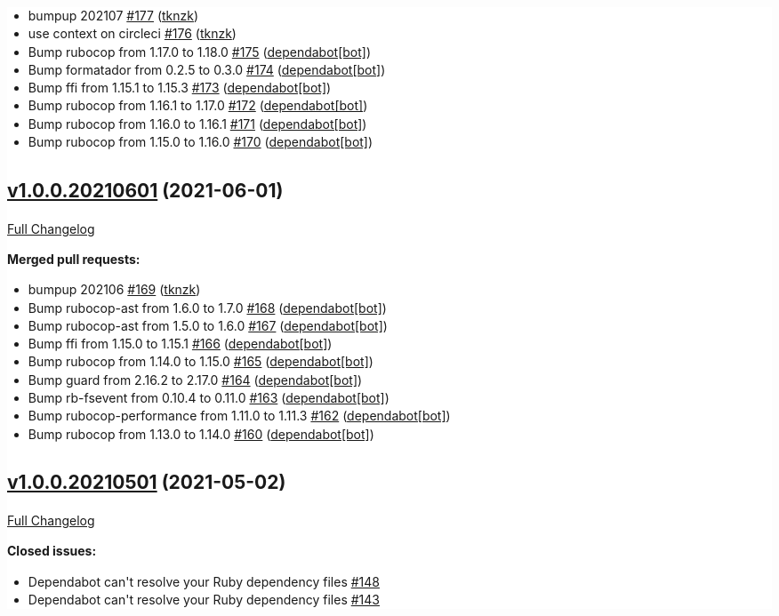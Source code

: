- bumpup 202107 [\#177](https://github.com/kufu/jpostcode-rb/pull/177) ([tknzk](https://github.com/tknzk))
- use context on circleci [\#176](https://github.com/kufu/jpostcode-rb/pull/176) ([tknzk](https://github.com/tknzk))
- Bump rubocop from 1.17.0 to 1.18.0 [\#175](https://github.com/kufu/jpostcode-rb/pull/175) ([dependabot[bot]](https://github.com/apps/dependabot))
- Bump formatador from 0.2.5 to 0.3.0 [\#174](https://github.com/kufu/jpostcode-rb/pull/174) ([dependabot[bot]](https://github.com/apps/dependabot))
- Bump ffi from 1.15.1 to 1.15.3 [\#173](https://github.com/kufu/jpostcode-rb/pull/173) ([dependabot[bot]](https://github.com/apps/dependabot))
- Bump rubocop from 1.16.1 to 1.17.0 [\#172](https://github.com/kufu/jpostcode-rb/pull/172) ([dependabot[bot]](https://github.com/apps/dependabot))
- Bump rubocop from 1.16.0 to 1.16.1 [\#171](https://github.com/kufu/jpostcode-rb/pull/171) ([dependabot[bot]](https://github.com/apps/dependabot))
- Bump rubocop from 1.15.0 to 1.16.0 [\#170](https://github.com/kufu/jpostcode-rb/pull/170) ([dependabot[bot]](https://github.com/apps/dependabot))

## [v1.0.0.20210601](https://github.com/kufu/jpostcode-rb/tree/v1.0.0.20210601) (2021-06-01)

[Full Changelog](https://github.com/kufu/jpostcode-rb/compare/v1.0.0.20210501...v1.0.0.20210601)

**Merged pull requests:**

- bumpup 202106 [\#169](https://github.com/kufu/jpostcode-rb/pull/169) ([tknzk](https://github.com/tknzk))
- Bump rubocop-ast from 1.6.0 to 1.7.0 [\#168](https://github.com/kufu/jpostcode-rb/pull/168) ([dependabot[bot]](https://github.com/apps/dependabot))
- Bump rubocop-ast from 1.5.0 to 1.6.0 [\#167](https://github.com/kufu/jpostcode-rb/pull/167) ([dependabot[bot]](https://github.com/apps/dependabot))
- Bump ffi from 1.15.0 to 1.15.1 [\#166](https://github.com/kufu/jpostcode-rb/pull/166) ([dependabot[bot]](https://github.com/apps/dependabot))
- Bump rubocop from 1.14.0 to 1.15.0 [\#165](https://github.com/kufu/jpostcode-rb/pull/165) ([dependabot[bot]](https://github.com/apps/dependabot))
- Bump guard from 2.16.2 to 2.17.0 [\#164](https://github.com/kufu/jpostcode-rb/pull/164) ([dependabot[bot]](https://github.com/apps/dependabot))
- Bump rb-fsevent from 0.10.4 to 0.11.0 [\#163](https://github.com/kufu/jpostcode-rb/pull/163) ([dependabot[bot]](https://github.com/apps/dependabot))
- Bump rubocop-performance from 1.11.0 to 1.11.3 [\#162](https://github.com/kufu/jpostcode-rb/pull/162) ([dependabot[bot]](https://github.com/apps/dependabot))
- Bump rubocop from 1.13.0 to 1.14.0 [\#160](https://github.com/kufu/jpostcode-rb/pull/160) ([dependabot[bot]](https://github.com/apps/dependabot))

## [v1.0.0.20210501](https://github.com/kufu/jpostcode-rb/tree/v1.0.0.20210501) (2021-05-02)

[Full Changelog](https://github.com/kufu/jpostcode-rb/compare/v1.0.0.20210401...v1.0.0.20210501)

**Closed issues:**

- Dependabot can't resolve your Ruby dependency files [\#148](https://github.com/kufu/jpostcode-rb/issues/148)
- Dependabot can't resolve your Ruby dependency files [\#143](https://github.com/kufu/jpostcode-rb/issues/143)

